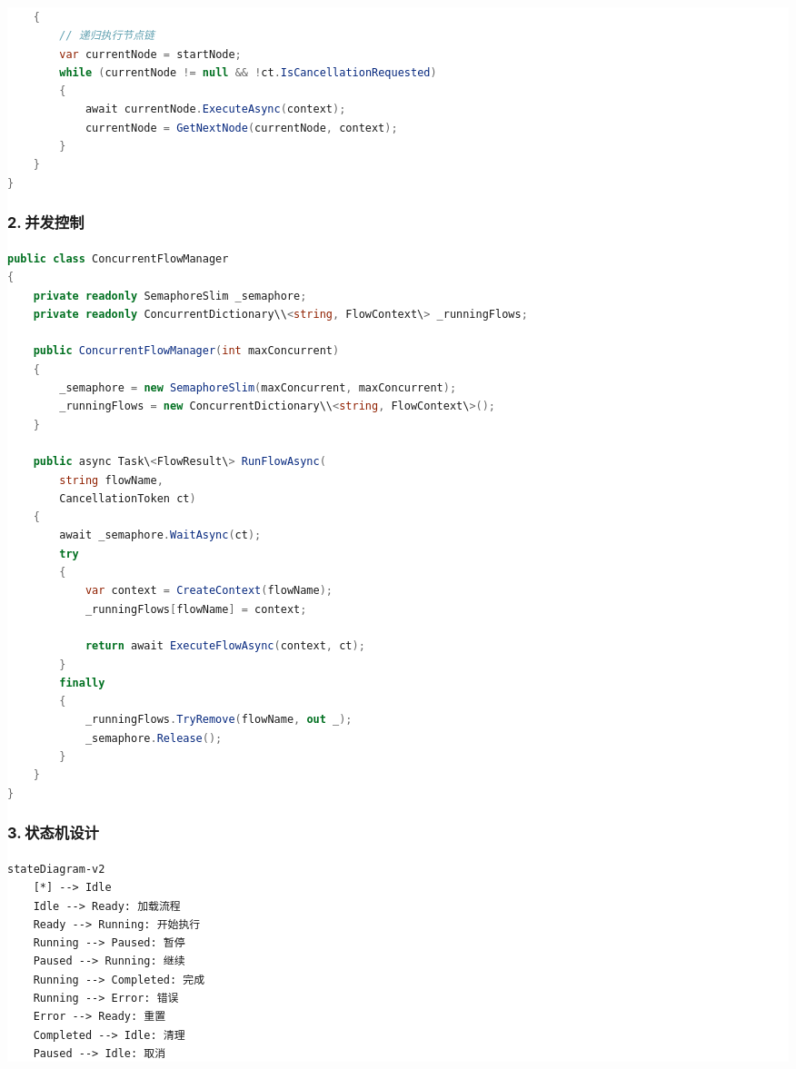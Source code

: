 ```csharp
    {
        // 递归执行节点链
        var currentNode = startNode;
        while (currentNode != null && !ct.IsCancellationRequested)
        {
            await currentNode.ExecuteAsync(context);
            currentNode = GetNextNode(currentNode, context);
        }
    }
}
```

### 2. 并发控制

```csharp
public class ConcurrentFlowManager
{
    private readonly SemaphoreSlim _semaphore;
    private readonly ConcurrentDictionary\\<string, FlowContext\> _runningFlows;
    
    public ConcurrentFlowManager(int maxConcurrent)
    {
        _semaphore = new SemaphoreSlim(maxConcurrent, maxConcurrent);
        _runningFlows = new ConcurrentDictionary\\<string, FlowContext\>();
    }
    
    public async Task\<FlowResult\> RunFlowAsync(
        string flowName,
        CancellationToken ct)
    {
        await _semaphore.WaitAsync(ct);
        try
        {
            var context = CreateContext(flowName);
            _runningFlows[flowName] = context;
            
            return await ExecuteFlowAsync(context, ct);
        }
        finally
        {
            _runningFlows.TryRemove(flowName, out _);
            _semaphore.Release();
        }
    }
}
```

### 3. 状态机设计

```mermaid
stateDiagram-v2
    [*] --> Idle
    Idle --> Ready: 加载流程
    Ready --> Running: 开始执行
    Running --> Paused: 暂停
    Paused --> Running: 继续
    Running --> Completed: 完成
    Running --> Error: 错误
    Error --> Ready: 重置
    Completed --> Idle: 清理
    Paused --> Idle: 取消
```

